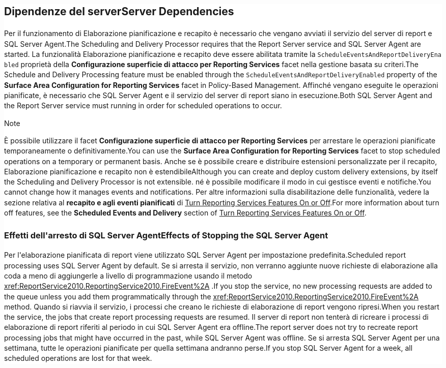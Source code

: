 ##  <a name="server-dependencies"></a><a name="bkmk_serverdependencies"></a> <span data-ttu-id="e9a13-217">Dipendenze del server</span><span class="sxs-lookup"><span data-stu-id="e9a13-217">Server Dependencies</span></span>  
 <span data-ttu-id="e9a13-218">Per il funzionamento di Elaborazione pianificazione e recapito è necessario che vengano avviati il servizio del server di report e SQL Server Agent.</span><span class="sxs-lookup"><span data-stu-id="e9a13-218">The Scheduling and Delivery Processor requires that the Report Server service and SQL Server Agent are started.</span></span> <span data-ttu-id="e9a13-219">La funzionalità Elaborazione pianificazione e recapito deve essere abilitata tramite la `ScheduleEventsAndReportDeliveryEnabled` proprietà della **Configurazione superficie di attacco per Reporting Services** facet nella gestione basata su criteri.</span><span class="sxs-lookup"><span data-stu-id="e9a13-219">The Schedule and Delivery Processing feature must be enabled through the `ScheduleEventsAndReportDeliveryEnabled` property of the **Surface Area Configuration for Reporting Services** facet in Policy-Based Management.</span></span> <span data-ttu-id="e9a13-220">Affinché vengano eseguite le operazioni pianificate, è necessario che SQL Server Agent e il servizio del server di report siano in esecuzione.</span><span class="sxs-lookup"><span data-stu-id="e9a13-220">Both SQL Server Agent and the Report Server service must running in order for scheduled operations to occur.</span></span>  
  
> [!NOTE]  
>  <span data-ttu-id="e9a13-221">È possibile utilizzare il facet **Configurazione superficie di attacco per Reporting Services** per arrestare le operazioni pianificate temporaneamente o definitivamente.</span><span class="sxs-lookup"><span data-stu-id="e9a13-221">You can use the **Surface Area Configuration for Reporting Services** facet to stop scheduled operations on a temporary or permanent basis.</span></span> <span data-ttu-id="e9a13-222">Anche se è possibile creare e distribuire estensioni personalizzate per il recapito, Elaborazione pianificazione e recapito non è estendibile</span><span class="sxs-lookup"><span data-stu-id="e9a13-222">Although you can create and deploy custom delivery extensions, by itself the Scheduling and Delivery Processor is not extensible.</span></span> <span data-ttu-id="e9a13-223">né è possibile modificare il modo in cui gestisce eventi e notifiche.</span><span class="sxs-lookup"><span data-stu-id="e9a13-223">You cannot change how it manages events and notifications.</span></span> <span data-ttu-id="e9a13-224">Per altre informazioni sulla disabilitazione delle funzionalità, vedere la sezione relativa al **recapito e agli eventi pianificati** di [Turn Reporting Services Features On or Off](../report-server/turn-reporting-services-features-on-or-off.md).</span><span class="sxs-lookup"><span data-stu-id="e9a13-224">For more information about turn off features, see the **Scheduled Events and Delivery** section of [Turn Reporting Services Features On or Off](../report-server/turn-reporting-services-features-on-or-off.md).</span></span>  
  
###  <a name="effects-of-stopping-the-sql-server-agent"></a><a name="bkmk_stoppingagent"></a> <span data-ttu-id="e9a13-225">Effetti dell'arresto di SQL Server Agent</span><span class="sxs-lookup"><span data-stu-id="e9a13-225">Effects of Stopping the SQL Server Agent</span></span>  
 <span data-ttu-id="e9a13-226">Per l'elaborazione pianificata di report viene utilizzato SQL Server Agent per impostazione predefinita.</span><span class="sxs-lookup"><span data-stu-id="e9a13-226">Scheduled report processing uses SQL Server Agent by default.</span></span> <span data-ttu-id="e9a13-227">Se si arresta il servizio, non verranno aggiunte nuove richieste di elaborazione alla coda a meno di aggiungerle a livello di programmazione usando il metodo <xref:ReportService2010.ReportingService2010.FireEvent%2A> .</span><span class="sxs-lookup"><span data-stu-id="e9a13-227">If you stop the service, no new processing requests are added to the queue unless you add them programmatically through the <xref:ReportService2010.ReportingService2010.FireEvent%2A> method.</span></span> <span data-ttu-id="e9a13-228">Quando si riavvia il servizio, i processi che creano le richieste di elaborazione di report vengono ripresi.</span><span class="sxs-lookup"><span data-stu-id="e9a13-228">When you restart the service, the jobs that create report processing requests are resumed.</span></span> <span data-ttu-id="e9a13-229">Il server di report non tenterà di ricreare i processi di elaborazione di report riferiti al periodo in cui SQL Server Agent era offline.</span><span class="sxs-lookup"><span data-stu-id="e9a13-229">The report server does not try to recreate report processing jobs that might have occurred in the past, while SQL Server Agent was offline.</span></span> <span data-ttu-id="e9a13-230">Se si arresta SQL Server Agent per una settimana, tutte le operazioni pianificate per quella settimana andranno perse.</span><span class="sxs-lookup"><span data-stu-id="e9a13-230">If you stop SQL Server Agent for a week, all scheduled operations are lost for that week.</span></span>  
  